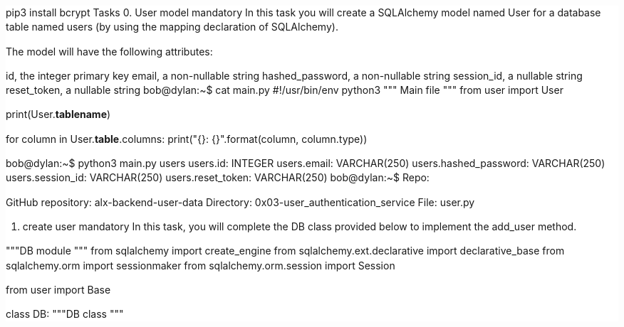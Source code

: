 pip3 install bcrypt
Tasks
0. User model
mandatory
In this task you will create a SQLAlchemy model named User for a database table named users (by using the mapping declaration of SQLAlchemy).

The model will have the following attributes:

id, the integer primary key
email, a non-nullable string
hashed_password, a non-nullable string
session_id, a nullable string
reset_token, a nullable string
bob@dylan:~$ cat main.py
#!/usr/bin/env python3
"""
Main file
"""
from user import User

print(User.__tablename__)

for column in User.__table__.columns:
    print("{}: {}".format(column, column.type))

bob@dylan:~$ python3 main.py
users
users.id: INTEGER
users.email: VARCHAR(250)
users.hashed_password: VARCHAR(250)
users.session_id: VARCHAR(250)
users.reset_token: VARCHAR(250)
bob@dylan:~$
Repo:

GitHub repository: alx-backend-user-data
Directory: 0x03-user_authentication_service
File: user.py

1. create user
mandatory
In this task, you will complete the DB class provided below to implement the add_user method.

"""DB module
"""
from sqlalchemy import create_engine
from sqlalchemy.ext.declarative import declarative_base
from sqlalchemy.orm import sessionmaker
from sqlalchemy.orm.session import Session

from user import Base


class DB:
    """DB class
    """
